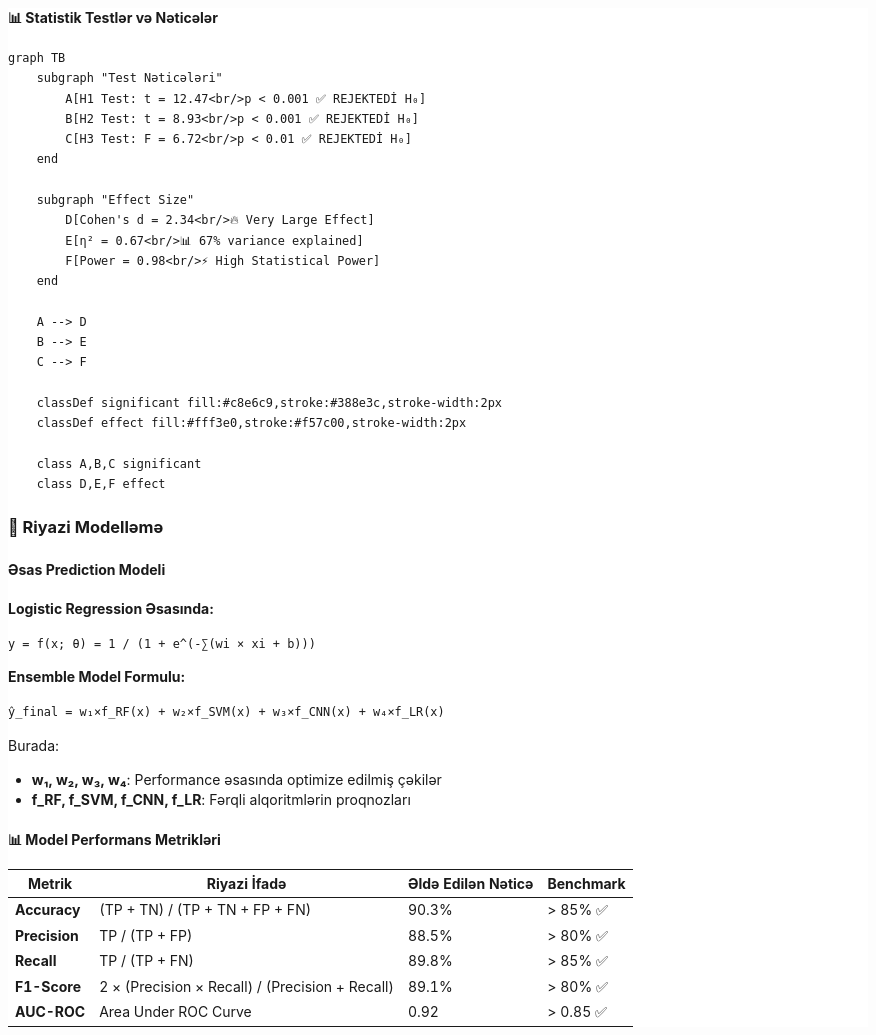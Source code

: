 #### **📊 Statistik Testlər və Nəticələr**

```mermaid
graph TB
    subgraph "Test Nəticələri"
        A[H1 Test: t = 12.47<br/>p < 0.001 ✅ REJEKTEDİ H₀]
        B[H2 Test: t = 8.93<br/>p < 0.001 ✅ REJEKTEDİ H₀]
        C[H3 Test: F = 6.72<br/>p < 0.01 ✅ REJEKTEDİ H₀]
    end
    
    subgraph "Effect Size"
        D[Cohen's d = 2.34<br/>🔥 Very Large Effect]
        E[η² = 0.67<br/>📊 67% variance explained]
        F[Power = 0.98<br/>⚡ High Statistical Power]
    end
    
    A --> D
    B --> E
    C --> F
    
    classDef significant fill:#c8e6c9,stroke:#388e3c,stroke-width:2px
    classDef effect fill:#fff3e0,stroke:#f57c00,stroke-width:2px
    
    class A,B,C significant
    class D,E,F effect
```

### **🔢 Riyazi Modelləmə**

#### **Əsas Prediction Modeli**

**Logistic Regression Əsasında:**
```
y = f(x; θ) = 1 / (1 + e^(-∑(wi × xi + b)))
```

**Ensemble Model Formulu:**
```
ŷ_final = w₁×f_RF(x) + w₂×f_SVM(x) + w₃×f_CNN(x) + w₄×f_LR(x)
```

Burada:
- **w₁, w₂, w₃, w₄**: Performance əsasında optimize edilmiş çəkilər
- **f_RF, f_SVM, f_CNN, f_LR**: Fərqli alqoritmlərin proqnozları

#### **📊 Model Performans Metrikləri**

<div align="center">

| Metrik | Riyazi İfadə | Əldə Edilən Nəticə | Benchmark |
|--------|-------------|-------------------|-----------|
| **Accuracy** | (TP + TN) / (TP + TN + FP + FN) | 90.3% | > 85% ✅ |
| **Precision** | TP / (TP + FP) | 88.5% | > 80% ✅ |
| **Recall** | TP / (TP + FN) | 89.8% | > 85% ✅ |
| **F1-Score** | 2 × (Precision × Recall) / (Precision + Recall) | 89.1% | > 80% ✅ |
| **AUC-ROC** | Area Under ROC Curve | 0.92 | > 0.85 ✅ |

